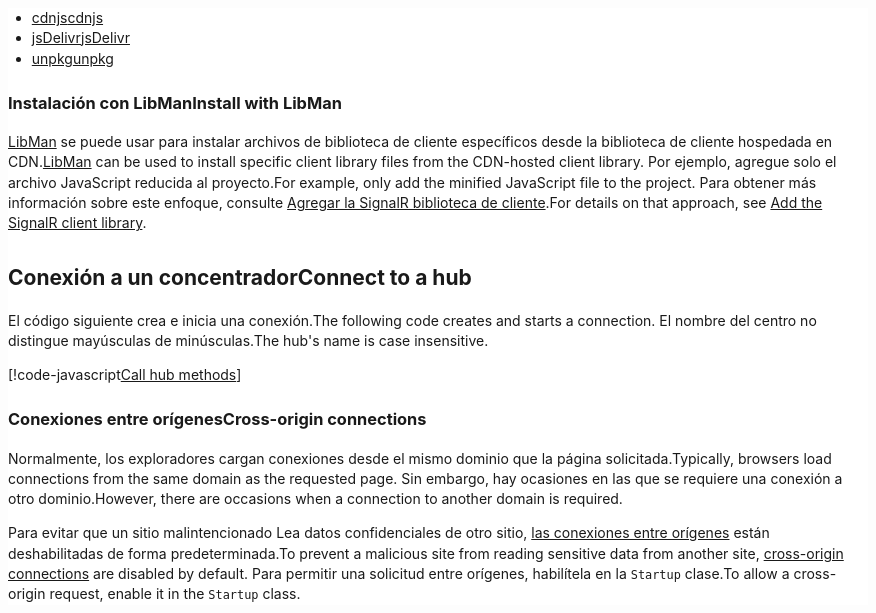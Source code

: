 * [<span data-ttu-id="37029-258">cdnjs</span><span class="sxs-lookup"><span data-stu-id="37029-258">cdnjs</span></span>](https://cdnjs.com/libraries/aspnet-signalr)
* [<span data-ttu-id="37029-259">jsDelivr</span><span class="sxs-lookup"><span data-stu-id="37029-259">jsDelivr</span></span>](https://www.jsdelivr.com/package/npm/@aspnet/signalr)
* [<span data-ttu-id="37029-260">unpkg</span><span class="sxs-lookup"><span data-stu-id="37029-260">unpkg</span></span>](https://unpkg.com/@aspnet/signalr@next/dist/browser/signalr.min.js)

### <a name="install-with-libman"></a><span data-ttu-id="37029-261">Instalación con LibMan</span><span class="sxs-lookup"><span data-stu-id="37029-261">Install with LibMan</span></span>

<span data-ttu-id="37029-262">[LibMan](xref:client-side/libman/index) se puede usar para instalar archivos de biblioteca de cliente específicos desde la biblioteca de cliente hospedada en CDN.</span><span class="sxs-lookup"><span data-stu-id="37029-262">[LibMan](xref:client-side/libman/index) can be used to install specific client library files from the CDN-hosted client library.</span></span> <span data-ttu-id="37029-263">Por ejemplo, agregue solo el archivo JavaScript reducida al proyecto.</span><span class="sxs-lookup"><span data-stu-id="37029-263">For example, only add the minified JavaScript file to the project.</span></span> <span data-ttu-id="37029-264">Para obtener más información sobre este enfoque, consulte [Agregar la SignalR biblioteca de cliente](xref:tutorials/signalr#add-the-signalr-client-library).</span><span class="sxs-lookup"><span data-stu-id="37029-264">For details on that approach, see [Add the SignalR client library](xref:tutorials/signalr#add-the-signalr-client-library).</span></span>

## <a name="connect-to-a-hub"></a><span data-ttu-id="37029-265">Conexión a un concentrador</span><span class="sxs-lookup"><span data-stu-id="37029-265">Connect to a hub</span></span>

<span data-ttu-id="37029-266">El código siguiente crea e inicia una conexión.</span><span class="sxs-lookup"><span data-stu-id="37029-266">The following code creates and starts a connection.</span></span> <span data-ttu-id="37029-267">El nombre del centro no distingue mayúsculas de minúsculas.</span><span class="sxs-lookup"><span data-stu-id="37029-267">The hub's name is case insensitive.</span></span>

[!code-javascript[Call hub methods](javascript-client/samples/2.x/SignalRChat/wwwroot/js/chat.js?range=9-13,28-51)]

### <a name="cross-origin-connections"></a><span data-ttu-id="37029-268">Conexiones entre orígenes</span><span class="sxs-lookup"><span data-stu-id="37029-268">Cross-origin connections</span></span>

<span data-ttu-id="37029-269">Normalmente, los exploradores cargan conexiones desde el mismo dominio que la página solicitada.</span><span class="sxs-lookup"><span data-stu-id="37029-269">Typically, browsers load connections from the same domain as the requested page.</span></span> <span data-ttu-id="37029-270">Sin embargo, hay ocasiones en las que se requiere una conexión a otro dominio.</span><span class="sxs-lookup"><span data-stu-id="37029-270">However, there are occasions when a connection to another domain is required.</span></span>

<span data-ttu-id="37029-271">Para evitar que un sitio malintencionado Lea datos confidenciales de otro sitio, [las conexiones entre orígenes](xref:security/cors) están deshabilitadas de forma predeterminada.</span><span class="sxs-lookup"><span data-stu-id="37029-271">To prevent a malicious site from reading sensitive data from another site, [cross-origin connections](xref:security/cors) are disabled by default.</span></span> <span data-ttu-id="37029-272">Para permitir una solicitud entre orígenes, habilítela en la `Startup` clase.</span><span class="sxs-lookup"><span data-stu-id="37029-272">To allow a cross-origin request, enable it in the `Startup` class.</span></span>
